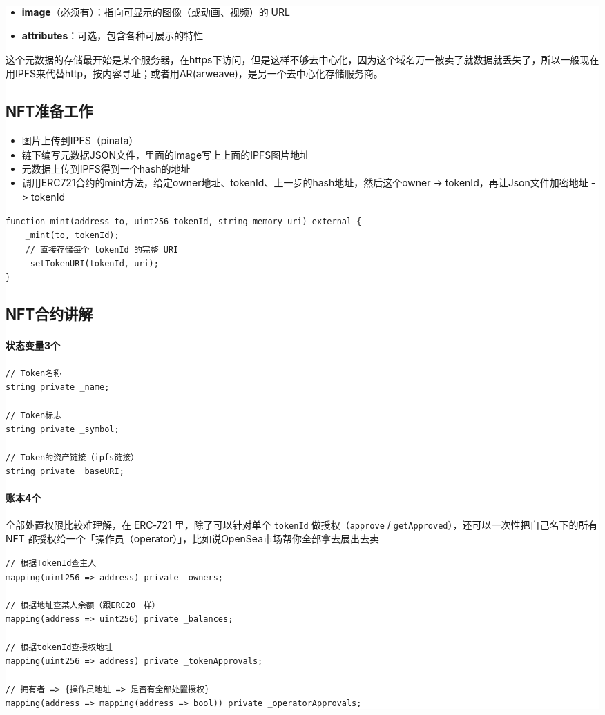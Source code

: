 - **image**（必须有）：指向可显示的图像（或动画、视频）的 URL

- **attributes**：可选，包含各种可展示的特性

这个元数据的存储最开始是某个服务器，在https下访问，但是这样不够去中心化，因为这个域名万一被卖了就数据就丢失了，所以一般现在用IPFS来代替http，按内容寻址；或者用AR(arweave)，是另一个去中心化存储服务商。

## NFT准备工作

- 图片上传到IPFS（pinata）
- 链下编写元数据JSON文件，里面的image写上上面的IPFS图片地址
- 元数据上传到IPFS得到一个hash的地址
- 调用ERC721合约的mint方法，给定owner地址、tokenId、上一步的hash地址，然后这个owner -> tokenId，再让Json文件加密地址 -> tokenId

```solidity
function mint(address to, uint256 tokenId, string memory uri) external {
    _mint(to, tokenId);
    // 直接存储每个 tokenId 的完整 URI
    _setTokenURI(tokenId, uri);
}
```

## NFT合约讲解

#### 状态变量3个

```solidity
// Token名称
string private _name;

// Token标志
string private _symbol;

// Token的资产链接（ipfs链接）
string private _baseURI;
```

#### 账本4个

全部处置权限比较难理解，在 ERC‑721 里，除了可以针对单个 `tokenId` 做授权（`approve` / `getApproved`），还可以一次性把自己名下的所有 NFT 都授权给一个「操作员（operator）」，比如说OpenSea市场帮你全部拿去展出去卖

```solidity
// 根据TokenId查主人
mapping(uint256 => address) private _owners;

// 根据地址查某人余额（跟ERC20一样）
mapping(address => uint256) private _balances;

// 根据tokenId查授权地址
mapping(uint256 => address) private _tokenApprovals;

// 拥有者 => {操作员地址 => 是否有全部处置授权}
mapping(address => mapping(address => bool)) private _operatorApprovals;
```
